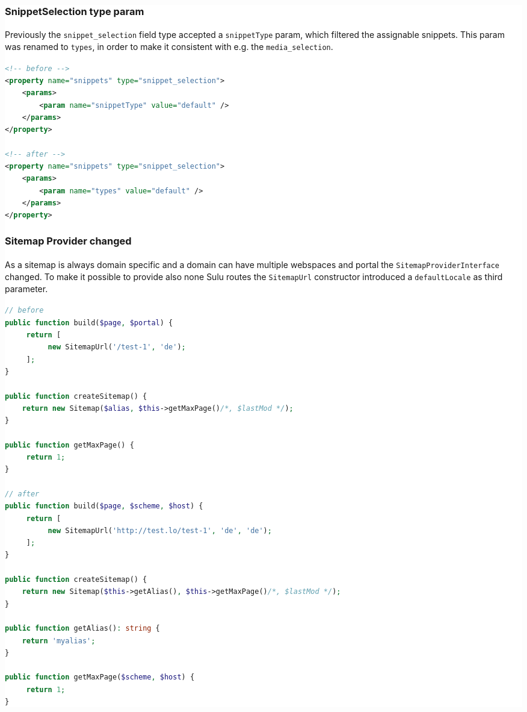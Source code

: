 ### SnippetSelection type param

Previously the `snippet_selection` field type accepted a `snippetType` param, which filtered the assignable snippets.
This param was renamed to `types`, in order to make it consistent with e.g. the `media_selection`.

```xml
<!-- before -->
<property name="snippets" type="snippet_selection">
    <params>
        <param name="snippetType" value="default" />
    </params>
</property>

<!-- after -->
<property name="snippets" type="snippet_selection">
    <params>
        <param name="types" value="default" />
    </params>
</property>
```

### Sitemap Provider changed

As a sitemap is always domain specific and a domain can have multiple webspaces and portal
the `SitemapProviderInterface` changed. To make it possible to provide also none Sulu
routes the `SitemapUrl` constructor introduced a `defaultLocale` as third parameter.

```php
// before
public function build($page, $portal) {
     return [
          new SitemapUrl('/test-1', 'de');
     ];
}

public function createSitemap() {
    return new Sitemap($alias, $this->getMaxPage()/*, $lastMod */);
}

public function getMaxPage() {
     return 1;
}

// after
public function build($page, $scheme, $host) {
     return [
          new SitemapUrl('http://test.lo/test-1', 'de', 'de');
     ];
}

public function createSitemap() {
    return new Sitemap($this->getAlias(), $this->getMaxPage()/*, $lastMod */);
}

public function getAlias(): string {
    return 'myalias';
}

public function getMaxPage($scheme, $host) {
     return 1;
}
```
